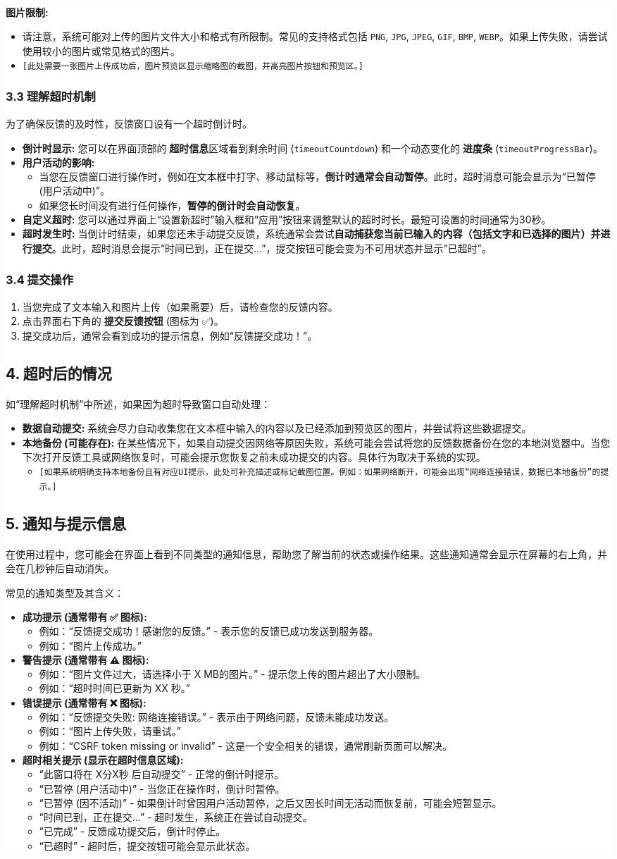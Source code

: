 **图片限制:**
*   请注意，系统可能对上传的图片文件大小和格式有所限制。常见的支持格式包括 `PNG`, `JPG`, `JPEG`, `GIF`, `BMP`, `WEBP`。如果上传失败，请尝试使用较小的图片或常见格式的图片。
*   `[此处需要一张图片上传成功后，图片预览区显示缩略图的截图，并高亮图片按钮和预览区。]`

### 3.3 理解超时机制

为了确保反馈的及时性，反馈窗口设有一个超时倒计时。

*   **倒计时显示:** 您可以在界面顶部的 **超时信息**区域看到剩余时间 (`timeoutCountdown`) 和一个动态变化的 **进度条** (`timeoutProgressBar`)。
*   **用户活动的影响:**
    *   当您在反馈窗口进行操作时，例如在文本框中打字、移动鼠标等，**倒计时通常会自动暂停**。此时，超时消息可能会显示为“已暂停 (用户活动中)”。
    *   如果您长时间没有进行任何操作，**暂停的倒计时会自动恢复**。
*   **自定义超时:** 您可以通过界面上“设置新超时”输入框和“应用”按钮来调整默认的超时时长。最短可设置的时间通常为30秒。
*   **超时发生时:** 当倒计时结束，如果您还未手动提交反馈，系统通常会尝试**自动捕获您当前已输入的内容（包括文字和已选择的图片）并进行提交**。此时，超时消息会提示“时间已到，正在提交...”，提交按钮可能会变为不可用状态并显示“已超时”。

### 3.4 提交操作

1.  当您完成了文本输入和图片上传（如果需要）后，请检查您的反馈内容。
2.  点击界面右下角的 **提交反馈按钮** (图标为 ✅)。
3.  提交成功后，通常会看到成功的提示信息，例如“反馈提交成功！”。

## 4. 超时后的情况

如“理解超时机制”中所述，如果因为超时导致窗口自动处理：

*   **数据自动提交:** 系统会尽力自动收集您在文本框中输入的内容以及已经添加到预览区的图片，并尝试将这些数据提交。
*   **本地备份 (可能存在):** 在某些情况下，如果自动提交因网络等原因失败，系统可能会尝试将您的反馈数据备份在您的本地浏览器中。当您下次打开反馈工具或网络恢复时，可能会提示您恢复之前未成功提交的内容。具体行为取决于系统的实现。
    *   `[如果系统明确支持本地备份且有对应UI提示，此处可补充描述或标记截图位置。例如：如果网络断开，可能会出现“网络连接错误，数据已本地备份”的提示。]`

## 5. 通知与提示信息

在使用过程中，您可能会在界面上看到不同类型的通知信息，帮助您了解当前的状态或操作结果。这些通知通常会显示在屏幕的右上角，并会在几秒钟后自动消失。

常见的通知类型及其含义：

*   **成功提示 (通常带有 ✅ 图标):**
    *   例如：“反馈提交成功！感谢您的反馈。” - 表示您的反馈已成功发送到服务器。
    *   例如：“图片上传成功。”
*   **警告提示 (通常带有 ⚠️ 图标):**
    *   例如：“图片文件过大，请选择小于 X MB的图片。” - 提示您上传的图片超出了大小限制。
    *   例如：“超时时间已更新为 XX 秒。”
*   **错误提示 (通常带有 ❌ 图标):**
    *   例如：“反馈提交失败: 网络连接错误。” - 表示由于网络问题，反馈未能成功发送。
    *   例如：“图片上传失败，请重试。”
    *   例如：“CSRF token missing or invalid” - 这是一个安全相关的错误，通常刷新页面可以解决。
*   **超时相关提示 (显示在超时信息区域):**
    *   “此窗口将在 X分X秒 后自动提交” - 正常的倒计时提示。
    *   “已暂停 (用户活动中)” - 当您正在操作时，倒计时暂停。
    *   “已暂停 (因不活动)” - 如果倒计时曾因用户活动暂停，之后又因长时间无活动而恢复前，可能会短暂显示。
    *   “时间已到，正在提交...” - 超时发生，系统正在尝试自动提交。
    *   “已完成” - 反馈成功提交后，倒计时停止。
    *   “已超时” - 超时后，提交按钮可能会显示此状态。
